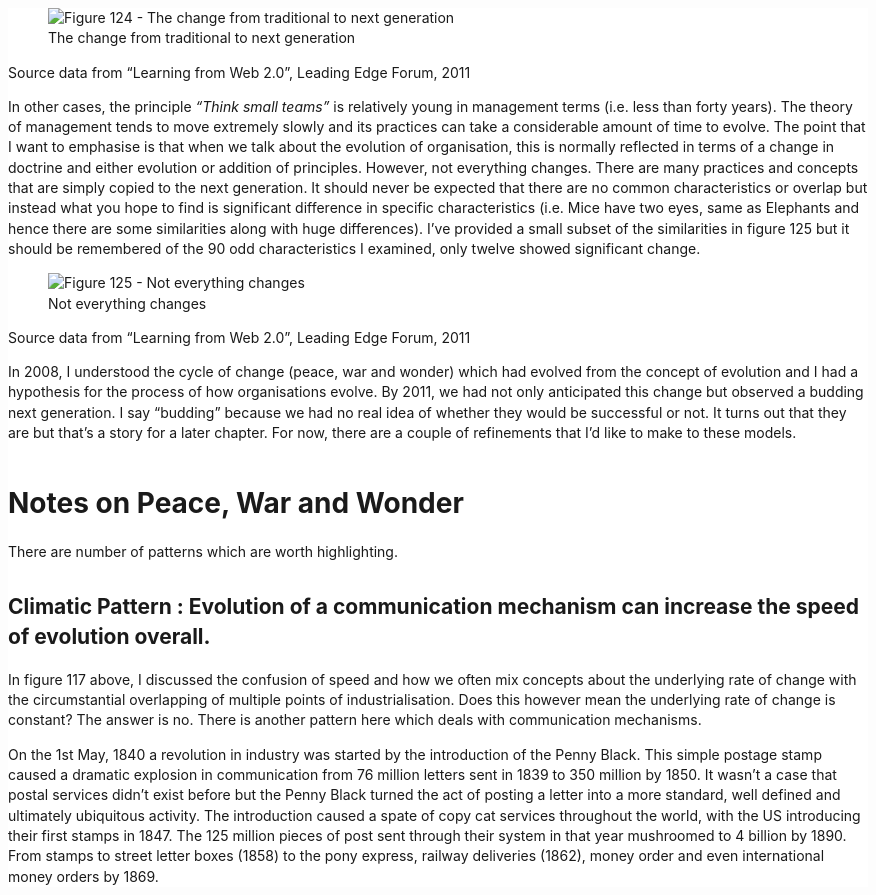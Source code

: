 <figure>
<img src="1_gWhzJeJtjXYXOcrJwalQpw.jpeg" alt="Figure 124 - The change from traditional to next generation" />
<figcaption>The change from traditional to next generation</figcaption>
</figure>

Source data from “Learning from Web 2.0”, Leading Edge Forum, 2011  

In other cases, the principle *“Think small teams”* is relatively young in management terms (i.e. less than forty years). The theory of management tends to move extremely slowly and its practices can take a considerable amount of time to evolve. The point that I want to emphasise is that when we talk about the evolution of organisation, this is normally reflected in terms of a change in doctrine and either evolution or addition of principles. However, not everything changes. There are many practices and concepts that are simply copied to the next generation. It should never be expected that there are no common characteristics or overlap but instead what you hope to find is significant difference in specific characteristics (i.e. Mice have two eyes, same as Elephants and hence there are some similarities along with huge differences). I’ve provided a small subset of the similarities in figure 125 but it should be remembered of the 90 odd characteristics I examined, only twelve showed significant change.  

<figure>
<img src="1_wKv3f1-lEdstGhSN204Ziw.jpeg" alt="Figure 125 - Not everything changes" />
<figcaption>Not everything changes</figcaption>
</figure>

Source data from “Learning from Web 2.0”, Leading Edge Forum, 2011  

In 2008, I understood the cycle of change (peace, war and wonder) which had evolved from the concept of evolution and I had a hypothesis for the process of how organisations evolve. By 2011, we had not only anticipated this change but observed a budding next generation. I say “budding” because we had no real idea of whether they would be successful or not. It turns out that they are but that’s a story for a later chapter. For now, there are a couple of refinements that I’d like to make to these models.

# Notes on Peace, War and Wonder

There are number of patterns which are worth highlighting.

## Climatic Pattern : Evolution of a communication mechanism can increase the speed of evolution overall.

In figure 117 above, I discussed the confusion of speed and how we often mix concepts about the underlying rate of change with the circumstantial overlapping of multiple points of industrialisation. Does this however mean the underlying rate of change is constant? The answer is no. There is another pattern here which deals with communication mechanisms.  

On the 1st May, 1840 a revolution in industry was started by the introduction of the Penny Black. This simple postage stamp caused a dramatic explosion in communication from 76 million letters sent in 1839 to 350 million by 1850. It wasn’t a case that postal services didn’t exist before but the Penny Black turned the act of posting a letter into a more standard, well defined and ultimately ubiquitous activity. The introduction caused a spate of copy cat services throughout the world, with the US introducing their first stamps in 1847. The 125 million pieces of post sent through their system in that year mushroomed to 4 billion by 1890. From stamps to street letter boxes (1858) to the pony express, railway deliveries (1862), money order and even international money orders by 1869.  
